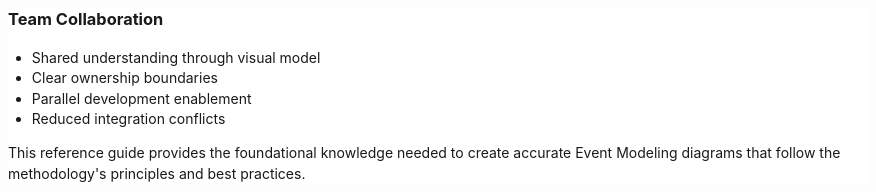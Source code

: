 ### Team Collaboration

- Shared understanding through visual model
- Clear ownership boundaries
- Parallel development enablement
- Reduced integration conflicts

This reference guide provides the foundational knowledge needed to create accurate Event Modeling diagrams that follow the methodology's principles and best practices.
